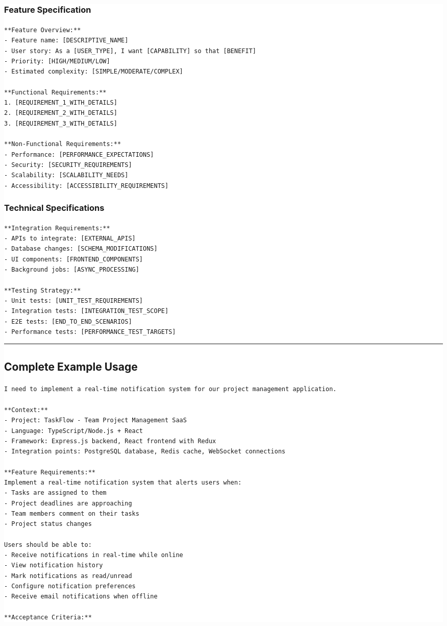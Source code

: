 
### Feature Specification
```
**Feature Overview:**
- Feature name: [DESCRIPTIVE_NAME]
- User story: As a [USER_TYPE], I want [CAPABILITY] so that [BENEFIT]
- Priority: [HIGH/MEDIUM/LOW]
- Estimated complexity: [SIMPLE/MODERATE/COMPLEX]

**Functional Requirements:**
1. [REQUIREMENT_1_WITH_DETAILS]
2. [REQUIREMENT_2_WITH_DETAILS]
3. [REQUIREMENT_3_WITH_DETAILS]

**Non-Functional Requirements:**
- Performance: [PERFORMANCE_EXPECTATIONS]
- Security: [SECURITY_REQUIREMENTS]
- Scalability: [SCALABILITY_NEEDS]
- Accessibility: [ACCESSIBILITY_REQUIREMENTS]
```

### Technical Specifications
```
**Integration Requirements:**
- APIs to integrate: [EXTERNAL_APIS]
- Database changes: [SCHEMA_MODIFICATIONS]
- UI components: [FRONTEND_COMPONENTS]
- Background jobs: [ASYNC_PROCESSING]

**Testing Strategy:**
- Unit tests: [UNIT_TEST_REQUIREMENTS]
- Integration tests: [INTEGRATION_TEST_SCOPE]
- E2E tests: [END_TO_END_SCENARIOS]
- Performance tests: [PERFORMANCE_TEST_TARGETS]
```

---

## Complete Example Usage

```
I need to implement a real-time notification system for our project management application.

**Context:**
- Project: TaskFlow - Team Project Management SaaS
- Language: TypeScript/Node.js + React
- Framework: Express.js backend, React frontend with Redux
- Integration points: PostgreSQL database, Redis cache, WebSocket connections

**Feature Requirements:**
Implement a real-time notification system that alerts users when:
- Tasks are assigned to them
- Project deadlines are approaching
- Team members comment on their tasks
- Project status changes

Users should be able to:
- Receive notifications in real-time while online
- View notification history
- Mark notifications as read/unread
- Configure notification preferences
- Receive email notifications when offline

**Acceptance Criteria:**
```